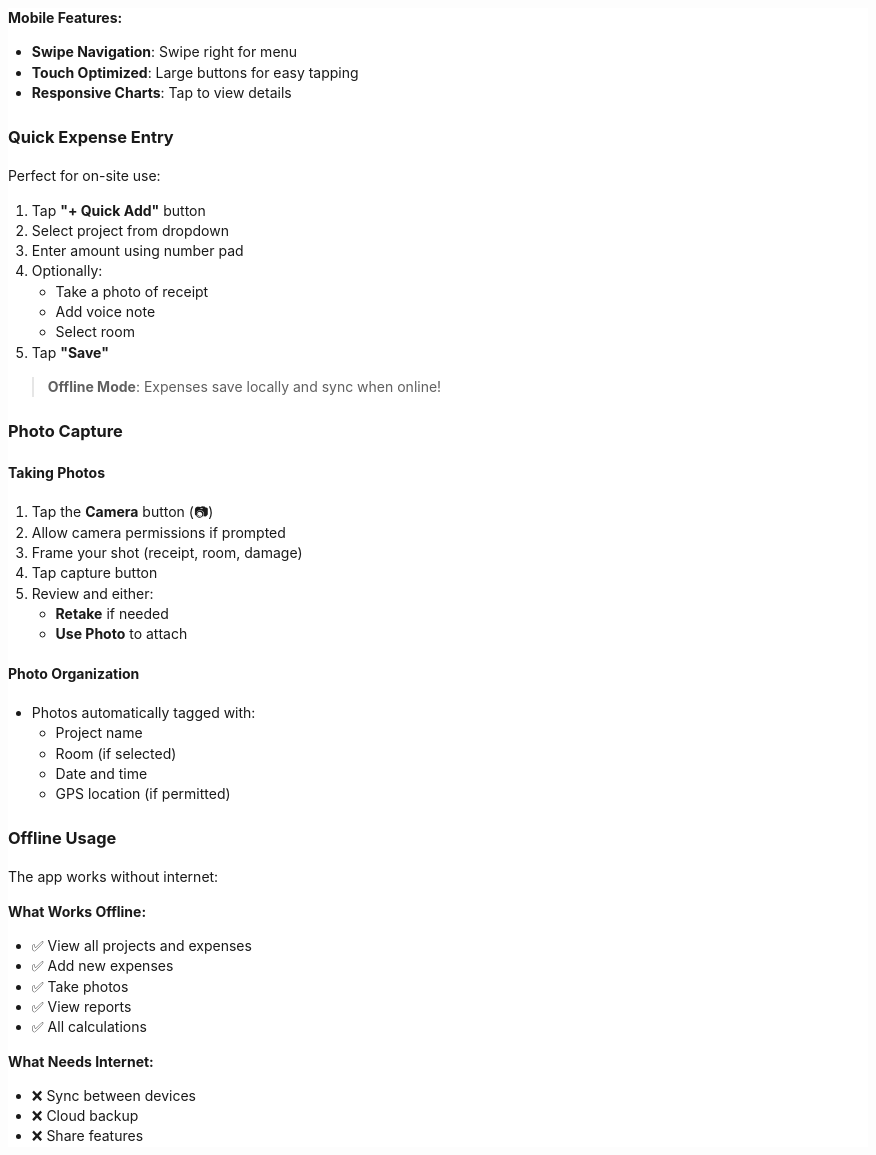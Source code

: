 **Mobile Features:**
- **Swipe Navigation**: Swipe right for menu
- **Touch Optimized**: Large buttons for easy tapping
- **Responsive Charts**: Tap to view details

### Quick Expense Entry

Perfect for on-site use:

1. Tap **"+ Quick Add"** button
2. Select project from dropdown
3. Enter amount using number pad
4. Optionally:
   - Take a photo of receipt
   - Add voice note
   - Select room
5. Tap **"Save"**

> **Offline Mode**: Expenses save locally and sync when online!

### Photo Capture

#### Taking Photos
1. Tap the **Camera** button (📷)
2. Allow camera permissions if prompted
3. Frame your shot (receipt, room, damage)
4. Tap capture button
5. Review and either:
   - **Retake** if needed
   - **Use Photo** to attach

#### Photo Organization
- Photos automatically tagged with:
  - Project name
  - Room (if selected)
  - Date and time
  - GPS location (if permitted)

### Offline Usage

The app works without internet:

**What Works Offline:**
- ✅ View all projects and expenses
- ✅ Add new expenses
- ✅ Take photos
- ✅ View reports
- ✅ All calculations

**What Needs Internet:**
- ❌ Sync between devices
- ❌ Cloud backup
- ❌ Share features
